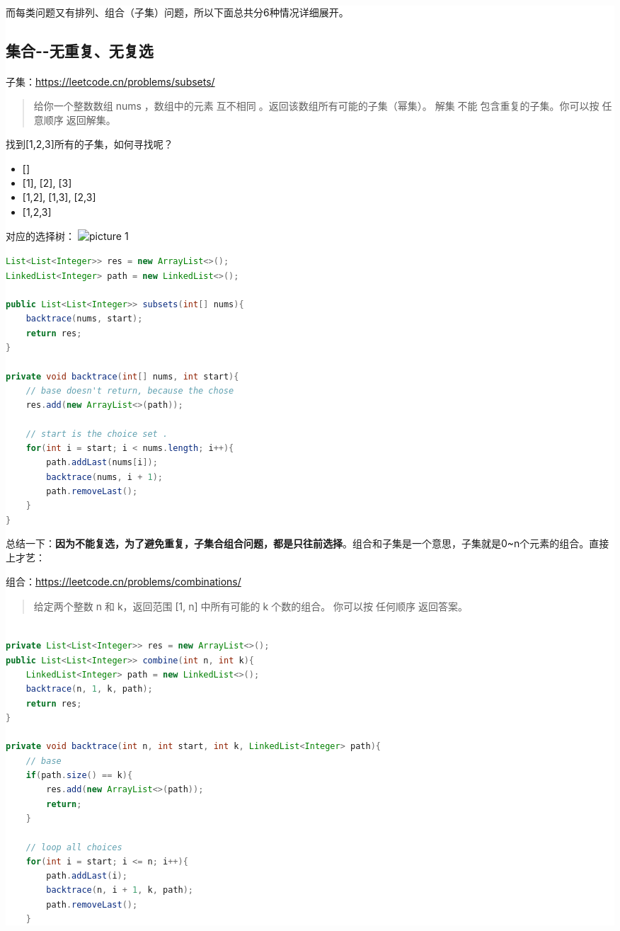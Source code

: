 而每类问题又有排列、组合（子集）问题，所以下面总共分6种情况详细展开。

## 集合--无重复、无复选
子集：https://leetcode.cn/problems/subsets/
> 给你一个整数数组 nums ，数组中的元素 互不相同 。返回该数组所有可能的子集（幂集）。
> 解集 不能 包含重复的子集。你可以按 任意顺序 返回解集。

找到[1,2,3]所有的子集，如何寻找呢？
- []
- [1], [2], [3]
- [1,2], [1,3], [2,3]
- [1,2,3]

对应的选择树：
![picture 1](../../images/a4bb34a8fdfa9ea3a5107a2c370709aef5330e595c8a9abe25e7782c0e6f44e0.png)  

```java
List<List<Integer>> res = new ArrayList<>();
LinkedList<Integer> path = new LinkedList<>();

public List<List<Integer>> subsets(int[] nums){
    backtrace(nums, start);
    return res;
}

private void backtrace(int[] nums, int start){
    // base doesn't return, because the chose 
    res.add(new ArrayList<>(path));

    // start is the choice set .
    for(int i = start; i < nums.length; i++){
        path.addLast(nums[i]);
        backtrace(nums, i + 1);
        path.removeLast();
    }
}
```
总结一下：**因为不能复选，为了避免重复，子集合组合问题，都是只往前选择**。组合和子集是一个意思，子集就是0~n个元素的组合。直接上才艺：

组合：https://leetcode.cn/problems/combinations/
> 给定两个整数 n 和 k，返回范围 [1, n] 中所有可能的 k 个数的组合。
> 你可以按 任何顺序 返回答案。

```java

private List<List<Integer>> res = new ArrayList<>();
public List<List<Integer>> combine(int n, int k){
    LinkedList<Integer> path = new LinkedList<>();
    backtrace(n, 1, k, path);
    return res;
}

private void backtrace(int n, int start, int k, LinkedList<Integer> path){
    // base
    if(path.size() == k){
        res.add(new ArrayList<>(path));
        return;
    }

    // loop all choices
    for(int i = start; i <= n; i++){
        path.addLast(i);
        backtrace(n, i + 1, k, path);
        path.removeLast();
    }
```